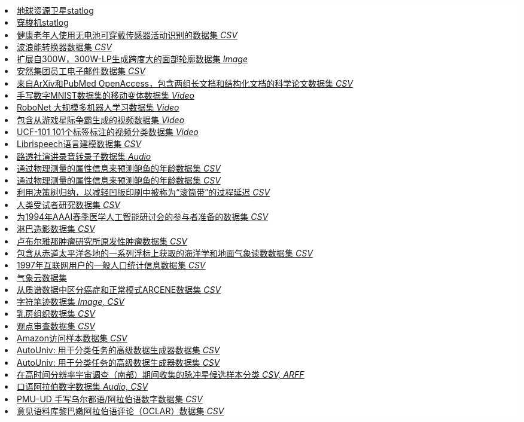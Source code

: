 <li><a href="https://archive.ics.uci.edu/ml/datasets/Statlog+%28Landsat+Satellite%29" rel="nofollow">地球资源卫星statlog</a></li>
<li><a href="https://archive.ics.uci.edu/ml/datasets/Statlog+%28Shuttle%29" rel="nofollow">穿梭机statlog</a></li>
<li><a href="http://archive.ics.uci.edu/ml/datasets/Activity+recognition+with+healthy+older+people+using+a+batteryless+wearable+sensor" rel="nofollow">健康老年人使用无电池可穿戴传感器活动识别的数据集 <em>CSV</em></a></li>
<li><a href="http://archive.ics.uci.edu/ml/datasets/Wave+Energy+Converters" rel="nofollow">波浪能转换器数据集 <em>CSV</em></a></li>
<li><a href="http://www.cbsr.ia.ac.cn/users/xiangyuzhu/projects/3DDFA/main.htm" rel="nofollow">扩展自300W，300W-LP生成跨度大的面部轮廓数据集 <em>Image</em></a></li>
<li><a href="https://github.com/ryanzhumich/AESLC">安然集团员工电子邮件数据集 <em>CSV</em></a></li>
<li><a href="https://github.com/armancohan/long-summarization">来自ArXiv和PubMed OpenAccess，包含两组长文档和结构化文档的科学论文数据集 <em>CSV</em></a></li>
<li><a href="http://www.cs.toronto.edu/~nitish/unsupervised_video/" rel="nofollow">手写数字MNIST数据集的移动变体数据集 <em>Video</em></a></li>
<li><a href="https://www.robonet.wiki/" rel="nofollow">RoboNet 大规模多机器人学习数据集 <em>Video</em></a></li>
<li><a href="https://storage.googleapis.com/scv_dataset/README.html" rel="nofollow">包含从游戏星际争霸生成的视频数据集 <em>Video</em></a></li>
<li><a href="https://www.crcv.ucf.edu/data/UCF101.php" rel="nofollow">UCF-101 101个标签标注的视频分类数据集 <em>Video</em></a></li>
<li><a href="http://www.openslr.org/11" rel="nofollow">Librispeech语言建模数据集 <em>CSV</em></a></li>
<li><a href="http://archive.ics.uci.edu/ml/datasets/Reuters+Transcribed+Subset" rel="nofollow">路透社演讲录音转录子数据集 <em>Audio</em></a></li>
<li><a href="http://archive.ics.uci.edu/ml/datasets/Abalone" rel="nofollow">通过物理测量的属性信息来预测鲍鱼的年龄数据集 <em>CSV</em></a></li>
<li><a href="http://archive.ics.uci.edu/ml/datasets/Abalone" rel="nofollow">通过物理测量的属性信息来预测鲍鱼的年龄数据集 <em>CSV</em></a></li>
<li><a href="http://archive.ics.uci.edu/ml/datasets/Cylinder+Bands" rel="nofollow">利用决策树归纳，以减轻凹版印刷中被称为“滚筒带”的过程延迟 <em>CSV</em></a></li>
<li><a href="http://archive.ics.uci.edu/ml/datasets/Hayes-Roth" rel="nofollow">人类受试者研究数据集 <em>CSV</em></a></li>
<li><a href="http://archive.ics.uci.edu/ml/datasets/ICU" rel="nofollow">为1994年AAAI春季医学人工智能研讨会的参与者准备的数据集 <em>CSV</em></a></li>
<li><a href="http://archive.ics.uci.edu/ml/datasets/Lymphography" rel="nofollow">淋巴造影数据集 <em>CSV</em></a></li>
<li><a href="http://archive.ics.uci.edu/ml/datasets/Primary+Tumor" rel="nofollow">卢布尔雅那肿瘤研究所原发性肿瘤数据集 <em>CSV</em></a></li>
<li><a href="http://archive.ics.uci.edu/ml/datasets/El+Nino" rel="nofollow">包含从赤道太平洋各地的一系列浮标上获取的海洋学和地面气象读数数据集 <em>CSV</em></a></li>
<li><a href="http://archive.ics.uci.edu/ml/datasets/Internet+Usage+Data" rel="nofollow">1997年互联网用户的一般人口统计信息数据集 <em>CSV</em></a></li>
<li><a href="https://archive.ics.uci.edu/ml/datasets/Cloud" rel="nofollow">气象云数据集</a></li>
<li><a href="http://archive.ics.uci.edu/ml/datasets/Arcene" rel="nofollow">从质谱数据中区分癌症和正常模式ARCENE数据集 <em>CSV</em></a></li>
<li><a href="http://archive.ics.uci.edu/ml/datasets/Character+Trajectories" rel="nofollow">字符笔迹数据集 <em>Image, CSV</em></a></li>
<li><a href="http://archive.ics.uci.edu/ml/datasets/Breast+Tissue" rel="nofollow">乳房组织数据集 <em>CSV</em></a></li>
<li><a href="http://archive.ics.uci.edu/ml/datasets/Opinosis+Opinion+%26frasl%3B+Review" rel="nofollow">观点审查数据集 <em>CSV</em></a></li>
<li><a href="http://archive.ics.uci.edu/ml/datasets/Amazon+Access+Samples" rel="nofollow">Amazon访问样本数据集 <em>CSV</em></a></li>
<li><a href="http://archive.ics.uci.edu/ml/datasets/AutoUniv" rel="nofollow">AutoUniv: 用于分类任务的高级数据生成器数据集 <em>CSV</em></a></li>
<li><a href="http://archive.ics.uci.edu/ml/datasets/AutoUniv" rel="nofollow">AutoUniv: 用于分类任务的高级数据生成器数据集 <em>CSV</em></a></li>
<li><a href="http://archive.ics.uci.edu/ml/datasets/HTRU2" rel="nofollow">在高时间分辨率宇宙调查（南部）期间收集的脉冲星候选样本分类 <em>CSV, ARFF</em></a></li>
<li><a href="http://archive.ics.uci.edu/ml/datasets/Spoken+Arabic+Digit" rel="nofollow">口语阿拉伯数字数据集 <em>Audio, CSV</em></a></li>
<li><a href="https://archive.ics.uci.edu/ml/datasets/PMU-UD" rel="nofollow">PMU-UD 手写乌尔都语/阿拉伯语数字数据集 <em>CSV</em></a></li>
<li><a href="http://archive.ics.uci.edu/ml/datasets/Opinion+Corpus+for+Lebanese+Arabic+Reviews+%28OCLAR%29" rel="nofollow">意见语料库黎巴嫩阿拉伯语评论（OCLAR）数据集 <em>CSV</em></a></li>